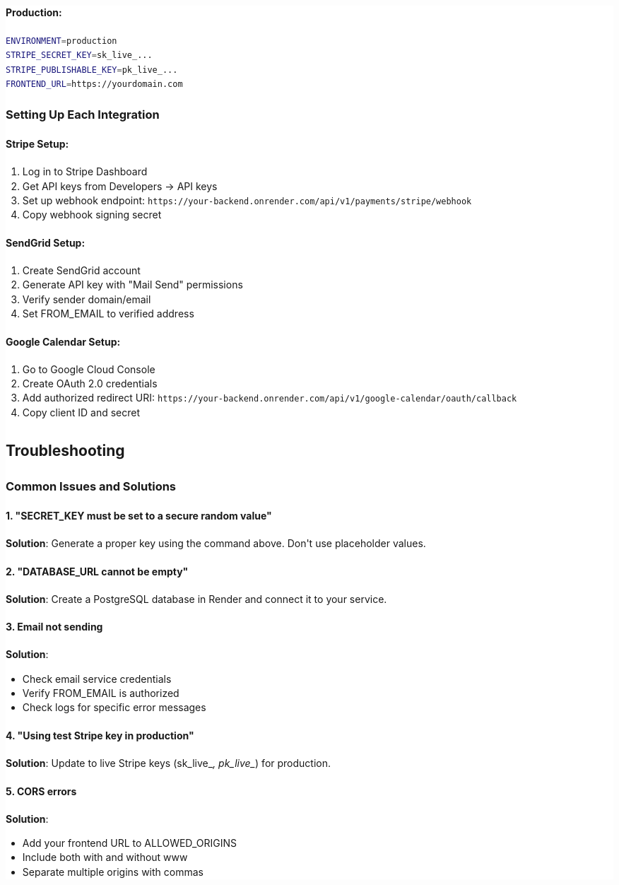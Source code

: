 #### Production:
```bash
ENVIRONMENT=production
STRIPE_SECRET_KEY=sk_live_...
STRIPE_PUBLISHABLE_KEY=pk_live_...
FRONTEND_URL=https://yourdomain.com
```

### Setting Up Each Integration

#### Stripe Setup:
1. Log in to Stripe Dashboard
2. Get API keys from Developers → API keys
3. Set up webhook endpoint: `https://your-backend.onrender.com/api/v1/payments/stripe/webhook`
4. Copy webhook signing secret

#### SendGrid Setup:
1. Create SendGrid account
2. Generate API key with "Mail Send" permissions
3. Verify sender domain/email
4. Set FROM_EMAIL to verified address

#### Google Calendar Setup:
1. Go to Google Cloud Console
2. Create OAuth 2.0 credentials
3. Add authorized redirect URI: `https://your-backend.onrender.com/api/v1/google-calendar/oauth/callback`
4. Copy client ID and secret

## Troubleshooting

### Common Issues and Solutions

#### 1. "SECRET_KEY must be set to a secure random value"
**Solution**: Generate a proper key using the command above. Don't use placeholder values.

#### 2. "DATABASE_URL cannot be empty"
**Solution**: Create a PostgreSQL database in Render and connect it to your service.

#### 3. Email not sending
**Solution**:
- Check email service credentials
- Verify FROM_EMAIL is authorized
- Check logs for specific error messages

#### 4. "Using test Stripe key in production"
**Solution**: Update to live Stripe keys (sk_live_*, pk_live_*) for production.

#### 5. CORS errors
**Solution**:
- Add your frontend URL to ALLOWED_ORIGINS
- Include both with and without www
- Separate multiple origins with commas
